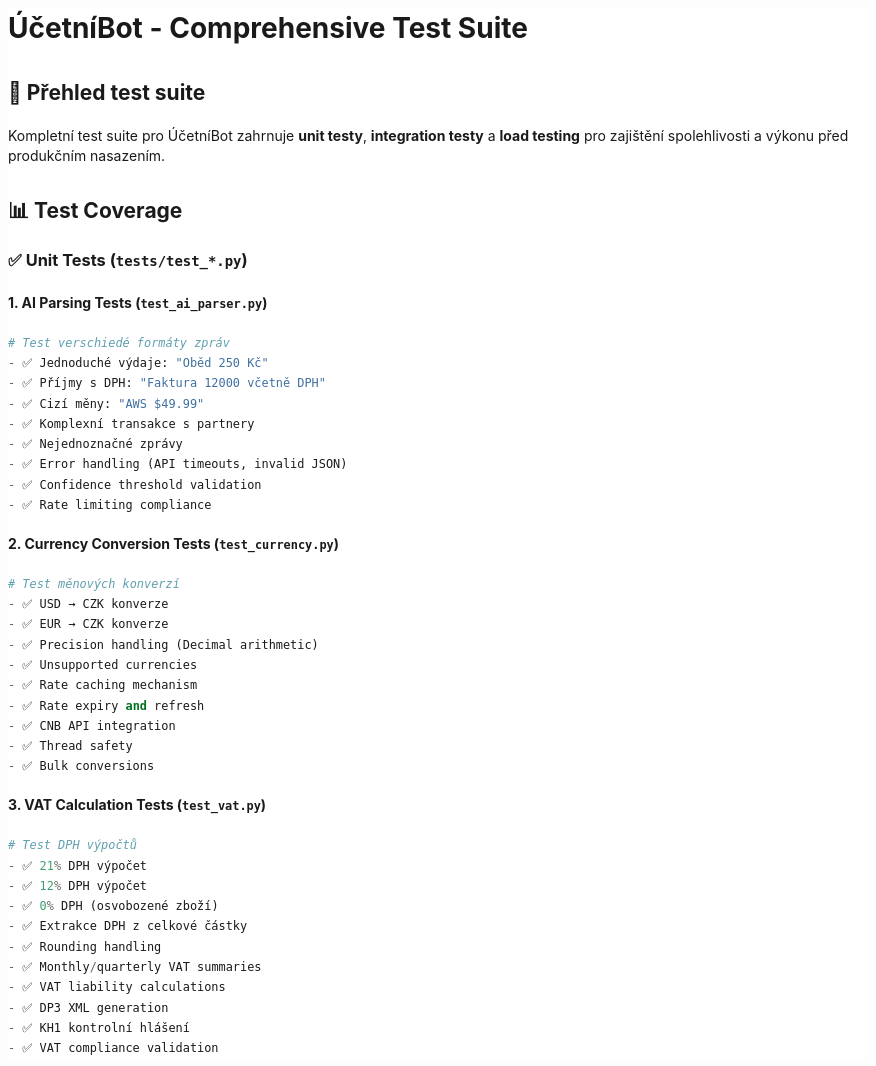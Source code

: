 # ÚčetníBot - Comprehensive Test Suite

## 🎯 Přehled test suite

Kompletní test suite pro ÚčetníBot zahrnuje **unit testy**, **integration testy** a **load testing** pro zajištění spolehlivosti a výkonu před produkčním nasazením.

## 📊 Test Coverage

### ✅ Unit Tests (`tests/test_*.py`)

#### 1. AI Parsing Tests (`test_ai_parser.py`)
```python
# Test verschiedé formáty zpráv
- ✅ Jednoduché výdaje: "Oběd 250 Kč" 
- ✅ Příjmy s DPH: "Faktura 12000 včetně DPH"
- ✅ Cizí měny: "AWS $49.99"
- ✅ Komplexní transakce s partnery
- ✅ Nejednoznačné zprávy
- ✅ Error handling (API timeouts, invalid JSON)
- ✅ Confidence threshold validation
- ✅ Rate limiting compliance
```

#### 2. Currency Conversion Tests (`test_currency.py`)
```python
# Test měnových konverzí
- ✅ USD → CZK konverze
- ✅ EUR → CZK konverze  
- ✅ Precision handling (Decimal arithmetic)
- ✅ Unsupported currencies
- ✅ Rate caching mechanism
- ✅ Rate expiry and refresh
- ✅ CNB API integration
- ✅ Thread safety
- ✅ Bulk conversions
```

#### 3. VAT Calculation Tests (`test_vat.py`)
```python
# Test DPH výpočtů
- ✅ 21% DPH výpočet
- ✅ 12% DPH výpočet  
- ✅ 0% DPH (osvobozené zboží)
- ✅ Extrakce DPH z celkové částky
- ✅ Rounding handling
- ✅ Monthly/quarterly VAT summaries
- ✅ VAT liability calculations
- ✅ DP3 XML generation
- ✅ KH1 kontrolní hlášení
- ✅ VAT compliance validation
```
